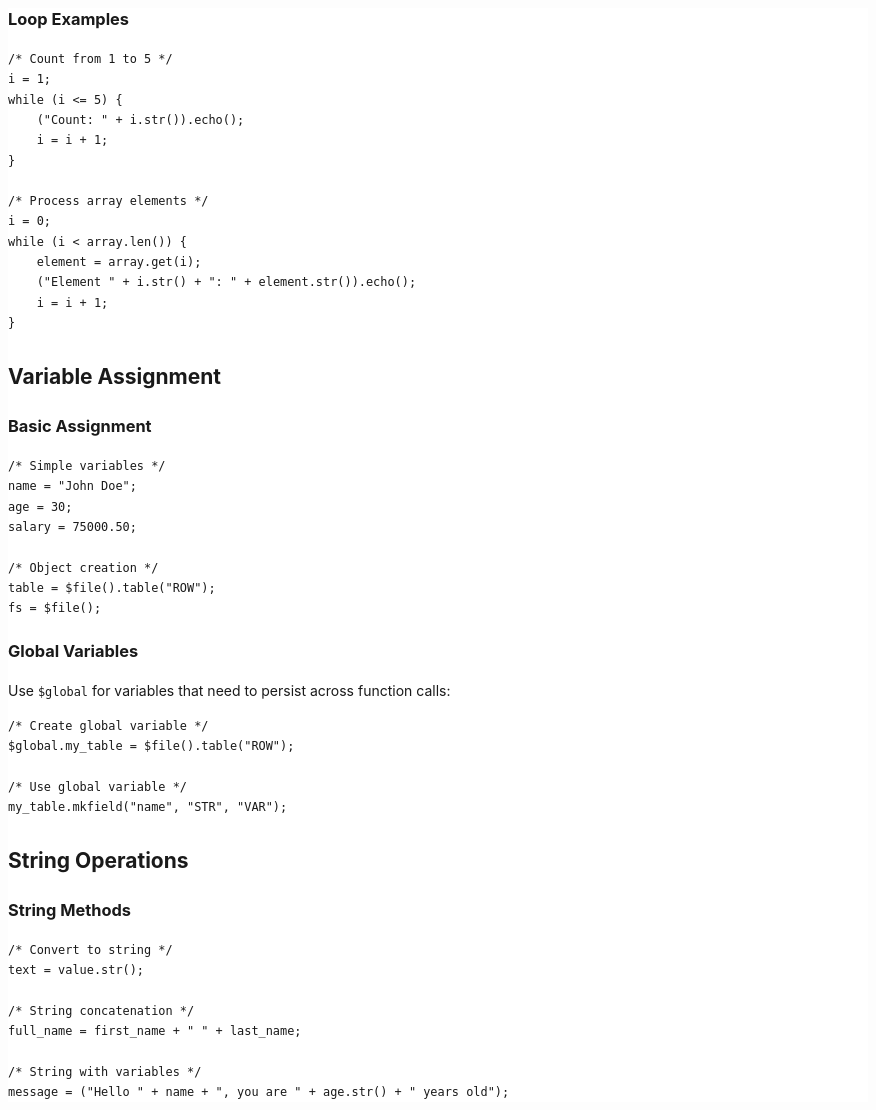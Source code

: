### Loop Examples

```grapa
/* Count from 1 to 5 */
i = 1;
while (i <= 5) {
    ("Count: " + i.str()).echo();
    i = i + 1;
}

/* Process array elements */
i = 0;
while (i < array.len()) {
    element = array.get(i);
    ("Element " + i.str() + ": " + element.str()).echo();
    i = i + 1;
}
```

## Variable Assignment

### Basic Assignment

```grapa
/* Simple variables */
name = "John Doe";
age = 30;
salary = 75000.50;

/* Object creation */
table = $file().table("ROW");
fs = $file();
```

### Global Variables

Use `$global` for variables that need to persist across function calls:

```grapa
/* Create global variable */
$global.my_table = $file().table("ROW");

/* Use global variable */
my_table.mkfield("name", "STR", "VAR");
```

## String Operations

### String Methods

```grapa
/* Convert to string */
text = value.str();

/* String concatenation */
full_name = first_name + " " + last_name;

/* String with variables */
message = ("Hello " + name + ", you are " + age.str() + " years old");
```
